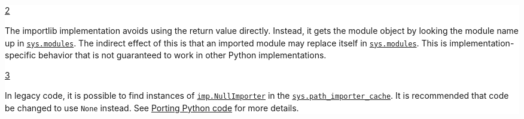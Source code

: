 [2](https://docs.python.org/3/reference/import.html#id3)

The importlib implementation avoids using the return value directly. Instead, it gets the module object by looking the module name up in [`sys.modules`](https://docs.python.org/3/library/sys.html#sys.modules "sys.modules"). The indirect effect of this is that an imported module may replace itself in [`sys.modules`](https://docs.python.org/3/library/sys.html#sys.modules "sys.modules"). This is implementation-specific behavior that is not guaranteed to work in other Python implementations.

[3](https://docs.python.org/3/reference/import.html#id4)

In legacy code, it is possible to find instances of [`imp.NullImporter`](https://docs.python.org/3/library/imp.html#imp.NullImporter "imp.NullImporter") in the [`sys.path_importer_cache`](https://docs.python.org/3/library/sys.html#sys.path_importer_cache "sys.path_importer_cache"). It is recommended that code be changed to use `None` instead. See [Porting Python code](https://docs.python.org/3/whatsnew/3.3.html#portingpythoncode) for more details.